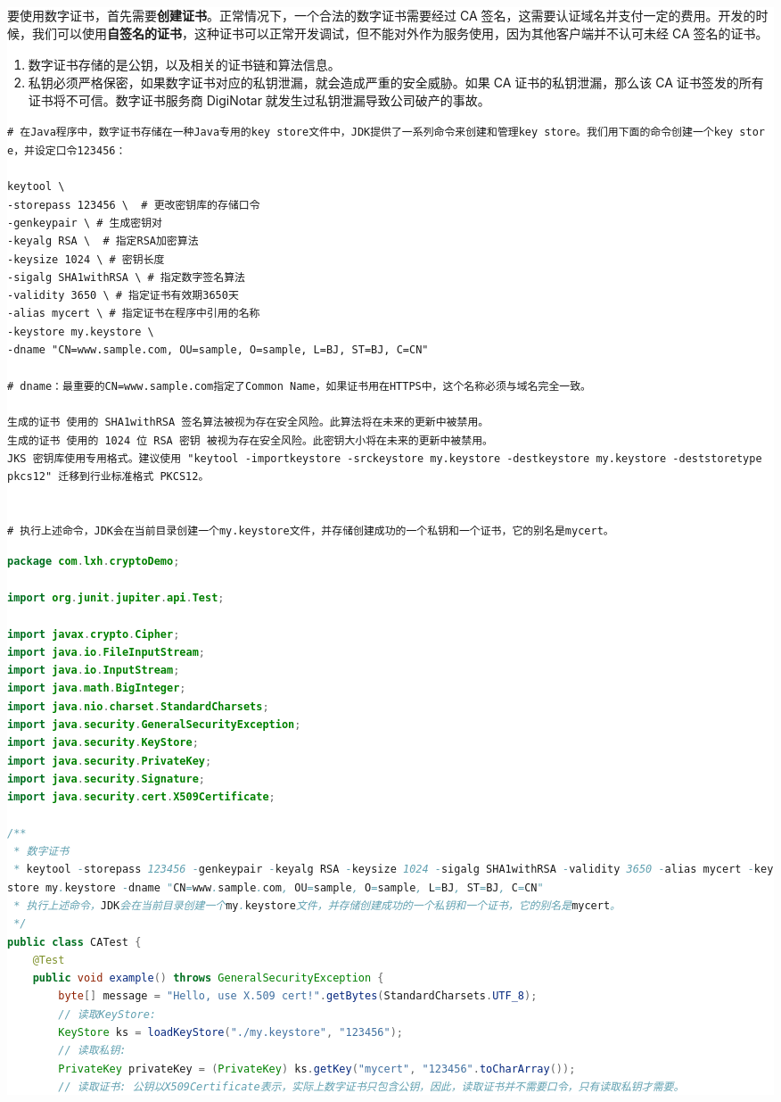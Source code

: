 要使用数字证书，首先需要**创建证书**。正常情况下，一个合法的数字证书需要经过 CA 签名，这需要认证域名并支付一定的费用。开发的时候，我们可以使用**自签名的证书**，这种证书可以正常开发调试，但不能对外作为服务使用，因为其他客户端并不认可未经 CA 签名的证书。

1. 数字证书存储的是公钥，以及相关的证书链和算法信息。
2. 私钥必须严格保密，如果数字证书对应的私钥泄漏，就会造成严重的安全威胁。如果 CA 证书的私钥泄漏，那么该 CA 证书签发的所有证书将不可信。数字证书服务商 DigiNotar 就发生过私钥泄漏导致公司破产的事故。

```shell
# 在Java程序中，数字证书存储在一种Java专用的key store文件中，JDK提供了一系列命令来创建和管理key store。我们用下面的命令创建一个key store，并设定口令123456：

keytool \
-storepass 123456 \  # 更改密钥库的存储口令
-genkeypair \ # 生成密钥对
-keyalg RSA \  # 指定RSA加密算法
-keysize 1024 \ # 密钥长度
-sigalg SHA1withRSA \ # 指定数字签名算法
-validity 3650 \ # 指定证书有效期3650天
-alias mycert \ # 指定证书在程序中引用的名称
-keystore my.keystore \
-dname "CN=www.sample.com, OU=sample, O=sample, L=BJ, ST=BJ, C=CN"

# dname：最重要的CN=www.sample.com指定了Common Name，如果证书用在HTTPS中，这个名称必须与域名完全一致。

生成的证书 使用的 SHA1withRSA 签名算法被视为存在安全风险。此算法将在未来的更新中被禁用。
生成的证书 使用的 1024 位 RSA 密钥 被视为存在安全风险。此密钥大小将在未来的更新中被禁用。
JKS 密钥库使用专用格式。建议使用 "keytool -importkeystore -srckeystore my.keystore -destkeystore my.keystore -deststoretype pkcs12" 迁移到行业标准格式 PKCS12。


# 执行上述命令，JDK会在当前目录创建一个my.keystore文件，并存储创建成功的一个私钥和一个证书，它的别名是mycert。
```

```Java
package com.lxh.cryptoDemo;

import org.junit.jupiter.api.Test;

import javax.crypto.Cipher;
import java.io.FileInputStream;
import java.io.InputStream;
import java.math.BigInteger;
import java.nio.charset.StandardCharsets;
import java.security.GeneralSecurityException;
import java.security.KeyStore;
import java.security.PrivateKey;
import java.security.Signature;
import java.security.cert.X509Certificate;

/**
 * 数字证书
 * keytool -storepass 123456 -genkeypair -keyalg RSA -keysize 1024 -sigalg SHA1withRSA -validity 3650 -alias mycert -keystore my.keystore -dname "CN=www.sample.com, OU=sample, O=sample, L=BJ, ST=BJ, C=CN"
 * 执行上述命令，JDK会在当前目录创建一个my.keystore文件，并存储创建成功的一个私钥和一个证书，它的别名是mycert。
 */
public class CATest {
    @Test
    public void example() throws GeneralSecurityException {
        byte[] message = "Hello, use X.509 cert!".getBytes(StandardCharsets.UTF_8);
        // 读取KeyStore:
        KeyStore ks = loadKeyStore("./my.keystore", "123456");
        // 读取私钥:
        PrivateKey privateKey = (PrivateKey) ks.getKey("mycert", "123456".toCharArray());
        // 读取证书: 公钥以X509Certificate表示，实际上数字证书只包含公钥，因此，读取证书并不需要口令，只有读取私钥才需要。
```